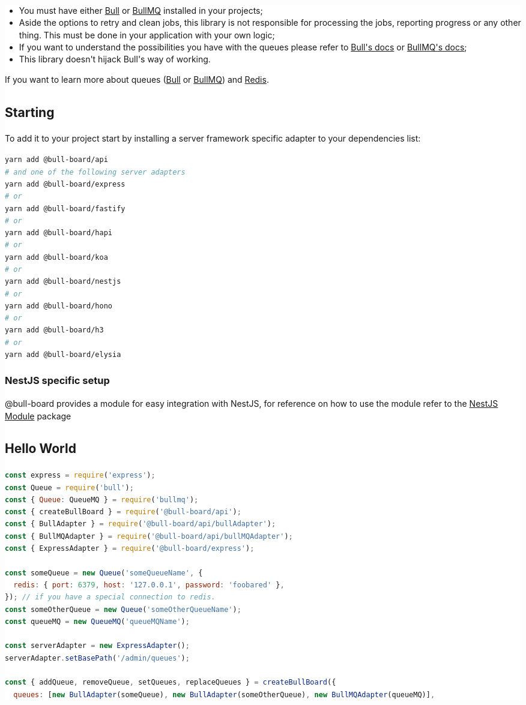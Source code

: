 - You must have either [Bull](https://github.com/OptimalBits/bull) or [BullMQ](https://github.com/taskforcesh/bullmq) installed in your projects;
- Aside the options to retry and clean jobs, this library is not responsible for processing the jobs, reporting progress or any other thing. This must be done in your application with your own logic;
- If you want to understand the possibilities you have with the queues please refer to [Bull's docs](https://optimalbits.github.io/bull/) or [BullMQ's docs](https://docs.bullmq.io/);
- This library doesn't hijack Bull's way of working.

If you want to learn more about queues ([Bull](https://github.com/OptimalBits/bull) or [BullMQ](https://github.com/taskforcesh/bullmq)) and [Redis](https://redis.io/).

## Starting

To add it to your project start by installing a server framework specific adapter to your dependencies list:

```sh
yarn add @bull-board/api
# and one of the following server adapters
yarn add @bull-board/express
# or
yarn add @bull-board/fastify
# or
yarn add @bull-board/hapi
# or
yarn add @bull-board/koa
# or
yarn add @bull-board/nestjs
# or
yarn add @bull-board/hono
# or
yarn add @bull-board/h3
# or
yarn add @bull-board/elysia
```

### NestJS specific setup

@bull-board provides a module for easy integration with NestJS, for reference on how to use the module refer to the [NestJS Module](https://github.com/felixmosh/bull-board/tree/master/packages/nestjs) package

## Hello World

```js
const express = require('express');
const Queue = require('bull');
const { Queue: QueueMQ } = require('bullmq');
const { createBullBoard } = require('@bull-board/api');
const { BullAdapter } = require('@bull-board/api/bullAdapter');
const { BullMQAdapter } = require('@bull-board/api/bullMQAdapter');
const { ExpressAdapter } = require('@bull-board/express');

const someQueue = new Queue('someQueueName', {
  redis: { port: 6379, host: '127.0.0.1', password: 'foobared' },
}); // if you have a special connection to redis.
const someOtherQueue = new Queue('someOtherQueueName');
const queueMQ = new QueueMQ('queueMQName');

const serverAdapter = new ExpressAdapter();
serverAdapter.setBasePath('/admin/queues');

const { addQueue, removeQueue, setQueues, replaceQueues } = createBullBoard({
  queues: [new BullAdapter(someQueue), new BullAdapter(someOtherQueue), new BullMQAdapter(queueMQ)],
```